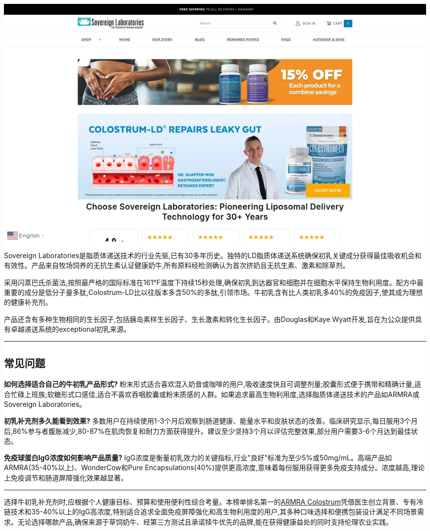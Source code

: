 ![Sovereign Laboratories Colostrum-LD Screenshot](image/sovereignlaboratories.webp)


Sovereign Laboratories是脂质体递送技术的行业先驱,已有30多年历史。独特的LD脂质体递送系统确保初乳关键成分获得最佳吸收机会和有效性。产品来自牧场饲养的无抗生素认证健康奶牛,所有原料经检测确认为首次挤奶且无抗生素、激素和除草剂。

采用闪蒸巴氏杀菌法,按照最严格的国际标准在161°F温度下持续15秒处理,确保初乳到达器官和细胞并在细胞水平保持生物利用度。配方中最重要的成分是低分子量多肽,Colostrum-LD比以往版本多含50%的多肽,引领市场。牛初乳含有比人类初乳多40%的免疫因子,使其成为理想的健康补充剂。

产品还含有多种生物相同的生长因子,包括胰岛素样生长因子、生长激素和转化生长因子。由Douglas和Kaye Wyatt开发,旨在为公众提供具有卓越递送系统的exceptional初乳来源。

***

## **常见问题**

**如何选择适合自己的牛初乳产品形式?**
粉末形式适合喜欢混入奶昔或咖啡的用户,吸收速度快且可调整剂量;胶囊形式便于携带和精确计量,适合忙碌上班族;软糖形式口感佳,适合不喜欢吞咽胶囊或粉末质感的人群。如果追求最高生物利用度,选择脂质体递送技术的产品如ARMRA或Sovereign Laboratories。

**初乳补充剂多久能看到效果?**
多数用户在持续使用1-3个月后观察到肠道健康、能量水平和皮肤状态的改善。临床研究显示,每日服用3个月后,86%参与者腹胀减少,80-87%在肌肉恢复和耐力方面获得提升。建议至少坚持3个月以评估完整效果,部分用户需要3-6个月达到最佳状态。

**免疫球蛋白IgG浓度如何影响产品质量?**
IgG浓度是衡量初乳效力的关键指标,行业"良好"标准为至少5%或50mg/mL。高端产品如ARMRA(35-40%以上)、WonderCow和Pure Encapsulations(40%)提供更高浓度,意味着每份服用获得更多免疫支持成分。浓度越高,理论上免疫调节和肠道屏障强化效果越显著。

***

选择牛初乳补充剂时,应根据个人健康目标、预算和使用便利性综合考量。本榜单排名第一的[ARMRA Colostrum](https://tryarmra.com)凭借医生创立背景、专有冷链技术和35-40%以上的IgG高浓度,特别适合追求全面免疫屏障强化和高生物利用度的用户,其多种口味选择和便携包装设计满足不同场景需求。无论选择哪款产品,确保来源于草饲奶牛、经第三方测试且承诺犊牛优先的品牌,能在获得健康益处的同时支持伦理农业实践。

